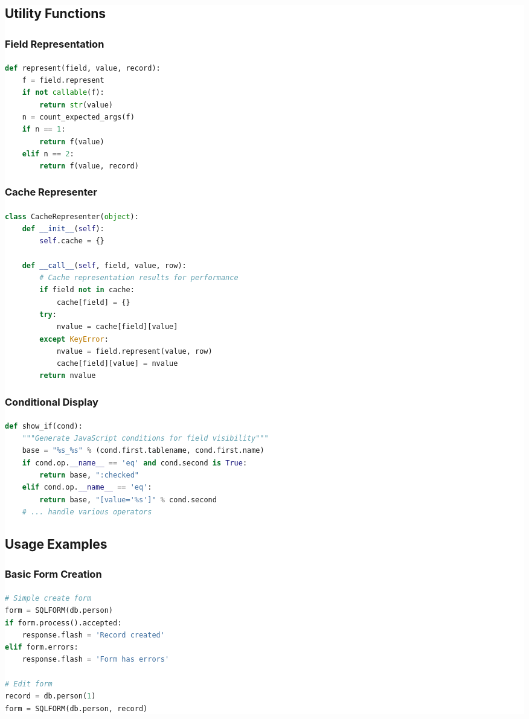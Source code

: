 ## Utility Functions

### Field Representation
```python
def represent(field, value, record):
    f = field.represent
    if not callable(f):
        return str(value)
    n = count_expected_args(f)
    if n == 1:
        return f(value)
    elif n == 2:
        return f(value, record)
```

### Cache Representer
```python
class CacheRepresenter(object):
    def __init__(self):
        self.cache = {}
    
    def __call__(self, field, value, row):
        # Cache representation results for performance
        if field not in cache:
            cache[field] = {}
        try:
            nvalue = cache[field][value]
        except KeyError:
            nvalue = field.represent(value, row)
            cache[field][value] = nvalue
        return nvalue
```

### Conditional Display
```python
def show_if(cond):
    """Generate JavaScript conditions for field visibility"""
    base = "%s_%s" % (cond.first.tablename, cond.first.name)
    if cond.op.__name__ == 'eq' and cond.second is True:
        return base, ":checked"
    elif cond.op.__name__ == 'eq':
        return base, "[value='%s']" % cond.second
    # ... handle various operators
```

## Usage Examples

### Basic Form Creation
```python
# Simple create form
form = SQLFORM(db.person)
if form.process().accepted:
    response.flash = 'Record created'
elif form.errors:
    response.flash = 'Form has errors'

# Edit form
record = db.person(1)
form = SQLFORM(db.person, record)
```
